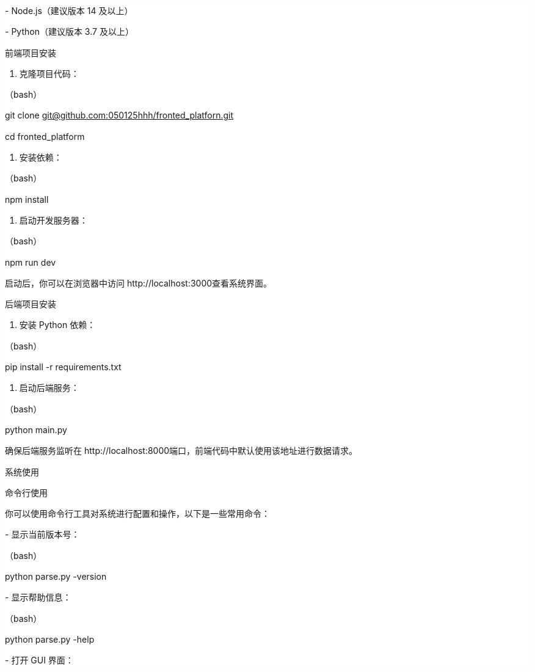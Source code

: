 \- Node.js（建议版本 14 及以上）

\- Python（建议版本 3.7 及以上）

前端项目安装

1.  克隆项目代码：

（bash）

git clone [git@github.com:050125hhh/fronted_platforn.git](mailto:git@github.com:050125hhh/fronted_platforn.git)

cd fronted_platform

1.  安装依赖：

（bash）

npm install

1.  启动开发服务器：

（bash）

npm run dev

启动后，你可以在浏览器中访问 http://localhost:3000查看系统界面。

后端项目安装

1.  安装 Python 依赖：

（bash）

pip install -r requirements.txt

1.  启动后端服务：

（bash）

python main.py

确保后端服务监听在 http://localhost:8000端口，前端代码中默认使用该地址进行数据请求。

系统使用

命令行使用

你可以使用命令行工具对系统进行配置和操作，以下是一些常用命令：

\- 显示当前版本号：

（bash）

python parse.py -version

\- 显示帮助信息：

（bash）

python parse.py -help

\- 打开 GUI 界面：
